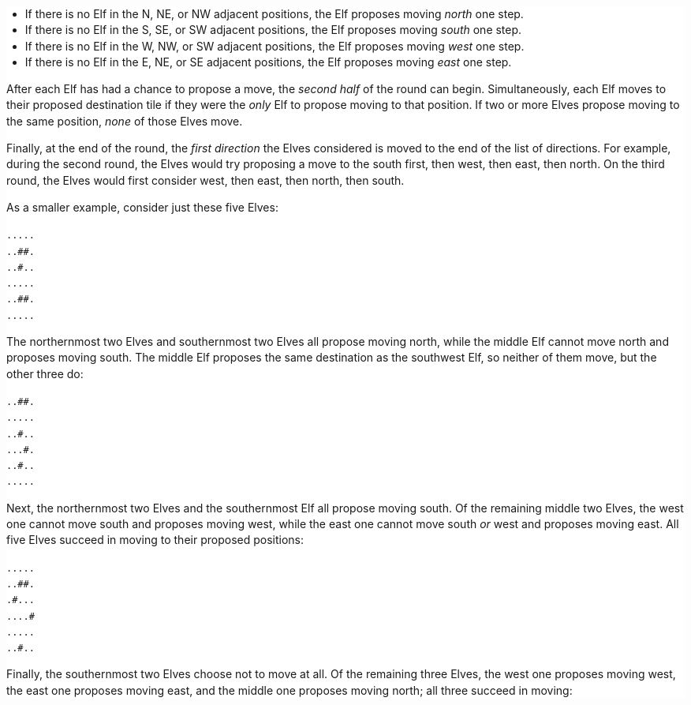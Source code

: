 *   If there is no Elf in the N, NE, or NW adjacent positions, the Elf proposes moving _north_ one step.
*   If there is no Elf in the S, SE, or SW adjacent positions, the Elf proposes moving _south_ one step.
*   If there is no Elf in the W, NW, or SW adjacent positions, the Elf proposes moving _west_ one step.
*   If there is no Elf in the E, NE, or SE adjacent positions, the Elf proposes moving _east_ one step.

After each Elf has had a chance to propose a move, the _second half_ of the round can begin. Simultaneously, each Elf moves to their proposed destination tile if they were the _only_ Elf to propose moving to that position. If two or more Elves propose moving to the same position, _none_ of those Elves move.

Finally, at the end of the round, the _first direction_ the Elves considered is moved to the end of the list of directions. For example, during the second round, the Elves would try proposing a move to the south first, then west, then east, then north. On the third round, the Elves would first consider west, then east, then north, then south.

As a smaller example, consider just these five Elves:

    .....
    ..##.
    ..#..
    .....
    ..##.
    .....
    

The northernmost two Elves and southernmost two Elves all propose moving north, while the middle Elf cannot move north and proposes moving south. The middle Elf proposes the same destination as the southwest Elf, so neither of them move, but the other three do:

    ..##.
    .....
    ..#..
    ...#.
    ..#..
    .....
    

Next, the northernmost two Elves and the southernmost Elf all propose moving south. Of the remaining middle two Elves, the west one cannot move south and proposes moving west, while the east one cannot move south _or_ west and proposes moving east. All five Elves succeed in moving to their proposed positions:

    .....
    ..##.
    .#...
    ....#
    .....
    ..#..
    

Finally, the southernmost two Elves choose not to move at all. Of the remaining three Elves, the west one proposes moving west, the east one proposes moving east, and the middle one proposes moving north; all three succeed in moving:
